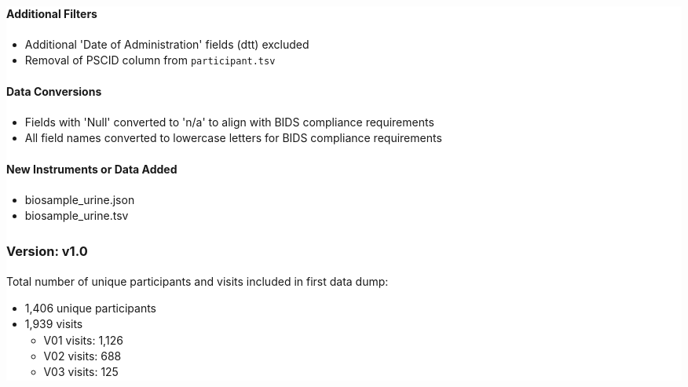 #### Additional Filters
* Additional 'Date of Administration' fields (dtt) excluded   
* Removal of PSCID column from `participant.tsv`

#### Data Conversions
* Fields with 'Null' converted to 'n/a' to align with BIDS compliance requirements  
* All field names converted to lowercase letters for BIDS compliance requirements

#### New Instruments or Data Added
* biosample_urine.json  
* biosample_urine.tsv

### Version: **v1.0**
Total number of unique participants and visits included in first data dump:   
* 1,406 unique participants  
* 1,939 visits  
  * V01 visits: 1,126   
  * V02 visits: 688   
  * V03 visits: 125 
